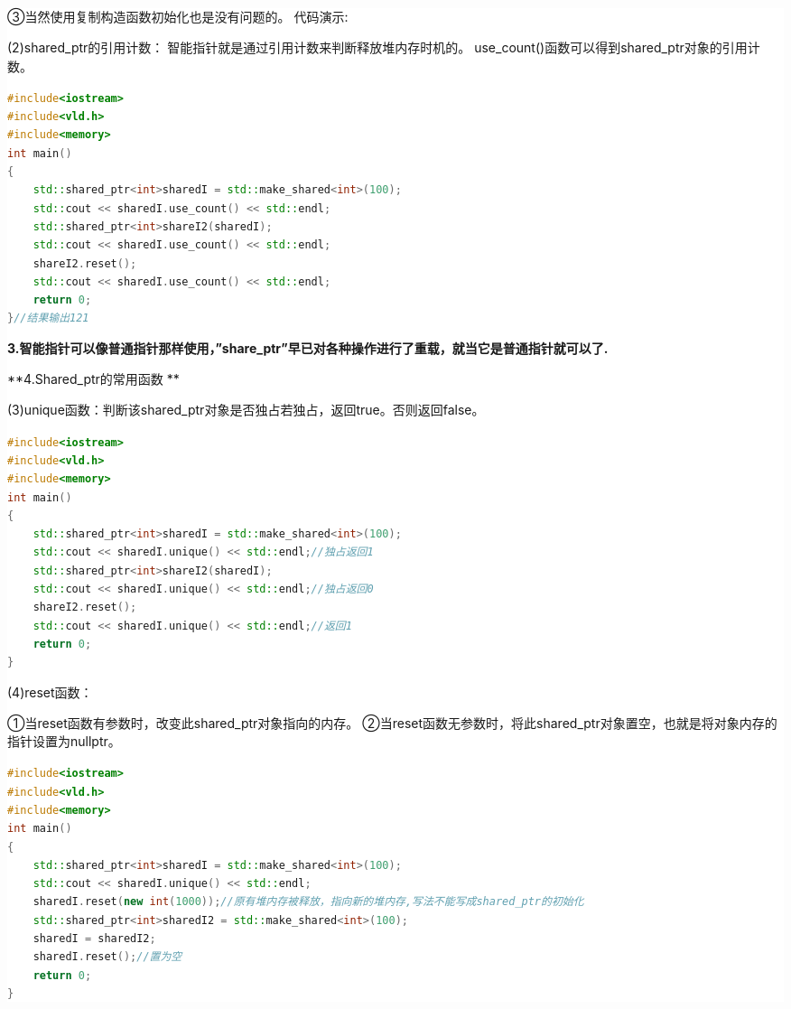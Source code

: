  ③当然使用复制构造函数初始化也是没有问题的。
 代码演示:   

(2)shared_ptr的引用计数：  智能指针就是通过引用计数来判断释放堆内存时机的。
use_count()函数可以得到shared_ptr对象的引用计数。

```c++
#include<iostream> 
#include<vld.h> 
#include<memory> 
int main() 
{ 	
	std::shared_ptr<int>sharedI = std::make_shared<int>(100); 	
	std::cout << sharedI.use_count() << std::endl; 	
	std::shared_ptr<int>shareI2(sharedI); 	
	std::cout << sharedI.use_count() << std::endl; 	
	shareI2.reset(); 	
	std::cout << sharedI.use_count() << std::endl;
	return 0; 
}//结果输出121
```

**3.智能指针可以像普通指针那样使用，”share_ptr”早已对各种操作进行了重载，就当它是普通指针就可以了.** 

**4.Shared_ptr的常用函数 **

(3)unique函数：判断该shared_ptr对象是否独占若独占，返回true。否则返回false。

```c++
#include<iostream> 
#include<vld.h> 
#include<memory> 
int main() 
{ 	
	std::shared_ptr<int>sharedI = std::make_shared<int>(100); 	
	std::cout << sharedI.unique() << std::endl;//独占返回1 	
	std::shared_ptr<int>shareI2(sharedI); 	
	std::cout << sharedI.unique() << std::endl;//独占返回0 	
	shareI2.reset(); 	
	std::cout << sharedI.unique() << std::endl;//返回1
	return 0; 
}
```

 (4)reset函数： 

①当reset函数有参数时，改变此shared_ptr对象指向的内存。
②当reset函数无参数时，将此shared_ptr对象置空，也就是将对象内存的指针设置为nullptr。

```c++
#include<iostream> 
#include<vld.h> 
#include<memory> 
int main() 
{ 	
	std::shared_ptr<int>sharedI = std::make_shared<int>(100); 	
	std::cout << sharedI.unique() << std::endl;	
	sharedI.reset(new int(1000));//原有堆内存被释放，指向新的堆内存,写法不能写成shared_ptr的初始化
	std::shared_ptr<int>sharedI2 = std::make_shared<int>(100);
	sharedI = sharedI2;
	sharedI.reset();//置为空
	return 0; 
}
```
